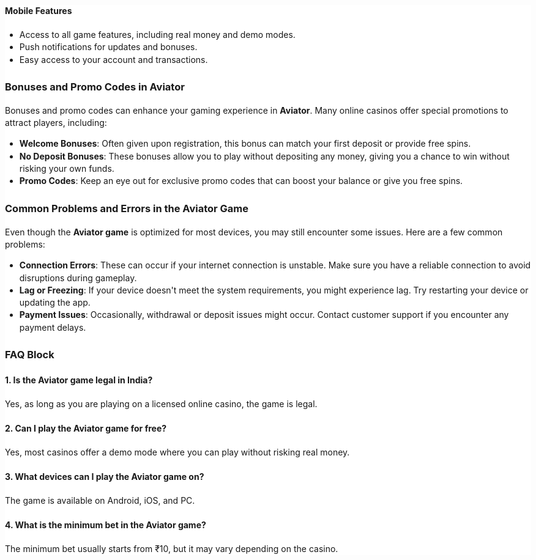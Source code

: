 #### Mobile Features

-   Access to all game features, including real money and demo modes.
-   Push notifications for updates and bonuses.
-   Easy access to your account and transactions.

### Bonuses and Promo Codes in Aviator

Bonuses and promo codes can enhance your gaming experience in
**Aviator**. Many online casinos offer special promotions to attract
players, including:

-   **Welcome Bonuses**: Often given upon registration, this bonus can
    match your first deposit or provide free spins.
-   **No Deposit Bonuses**: These bonuses allow you to play without
    depositing any money, giving you a chance to win without risking
    your own funds.
-   **Promo Codes**: Keep an eye out for exclusive promo codes that can
    boost your balance or give you free spins.

### Common Problems and Errors in the Aviator Game

Even though the **Aviator game** is optimized for most devices, you may
still encounter some issues. Here are a few common problems:

-   **Connection Errors**: These can occur if your internet connection
    is unstable. Make sure you have a reliable connection to avoid
    disruptions during gameplay.
-   **Lag or Freezing**: If your device doesn\'t meet the system
    requirements, you might experience lag. Try restarting your device
    or updating the app.
-   **Payment Issues**: Occasionally, withdrawal or deposit issues might
    occur. Contact customer support if you encounter any payment delays.

### FAQ Block

#### 1. **Is the Aviator game legal in India?**

Yes, as long as you are playing on a licensed online casino, the game is
legal.

#### 2. **Can I play the Aviator game for free?**

Yes, most casinos offer a demo mode where you can play without risking
real money.

#### 3. **What devices can I play the Aviator game on?**

The game is available on Android, iOS, and PC.

#### 4. **What is the minimum bet in the Aviator game?**

The minimum bet usually starts from ₹10, but it may vary depending on
the casino.
